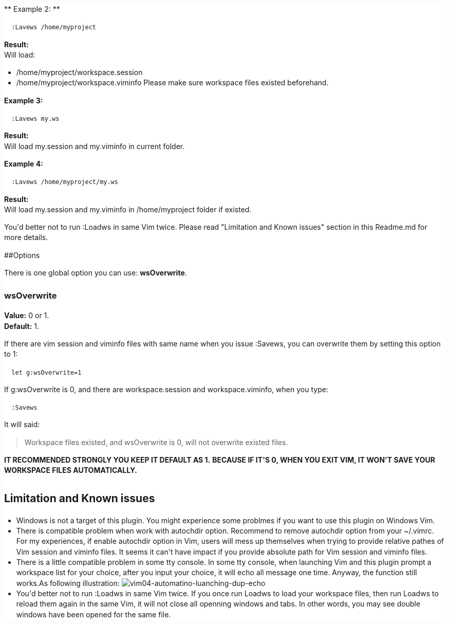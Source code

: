 ** Example 2: **
```
  :Lavews /home/myproject 
```
**Result:**<br>
Will load:
* /home/myproject/workspace.session
* /home/myproject/workspace.viminfo
Please make sure workspace files existed beforehand.

**Example 3:**
```
  :Lavews my.ws
```
**Result:**<br>
Will load my.session and my.viminfo in current folder.

**Example 4:**
```
  :Lavews /home/myproject/my.ws
```
**Result:**<br>
Will load my.session and my.viminfo in /home/myproject folder if existed.

You'd better not to run :Loadws in same Vim twice. Please read "Limitation and Known issues" section in this Readme.md for more details.

##Options

There is one global option you can use: **wsOverwrite**.

### wsOverwrite
**Value:** 0 or 1.<br>
**Default:** 1.

If there are vim session and viminfo files with same name when you issue :Savews, you can overwrite them by setting this option to 1: 
```
  let g:wsOverwrite=1
```
If g:wsOverwrite is 0, and there are workspace.session and workspace.viminfo, when you type: 
```
  :Savews
```
It will said:
> Workspace files existed, and wsOverwrite is 0, will not overwrite existed files.

**IT RECOMMENDED STRONGLY YOU KEEP IT DEFAULT AS 1.**
**BECAUSE IF IT'S 0, WHEN YOU EXIT VIM, IT WON'T SAVE YOUR WORKSPACE FILES AUTOMATICALLY.**

## Limitation and Known issues
* Windows is not a target of this plugin.
  You might experience some problmes if you want to use this plugin on Windows Vim.
* There is compatible problem when work with autochdir option. Recommend to remove autochdir option from your ~/.vimrc.
  For my experiences, if enable autochdir option in Vim, users will mess up themselves when trying to provide relative pathes of Vim session and viminfo files. It seems it can't have impact if you provide absolute path for Vim session and viminfo files.
* There is a little compatible problem in some tty console.
  In some tty console, when launching Vim and this plugin prompt a workspace list for your choice, after you input your choice, it will echo all message one time. Anyway, the function still works.As following illustration:
![vim04-automatino-luanching-dup-echo](http://brant-public.qiniudn.com/vim04-automation_lauching_dup_echo.png)
* You'd better not to run :Loadws in same Vim twice.
  If you once run Loadws to load your workspace files, then run Loadws to reload them again in the same Vim, it will not close all openning windows and tabs. In other words, you may see double windows have been opened for the same file.
